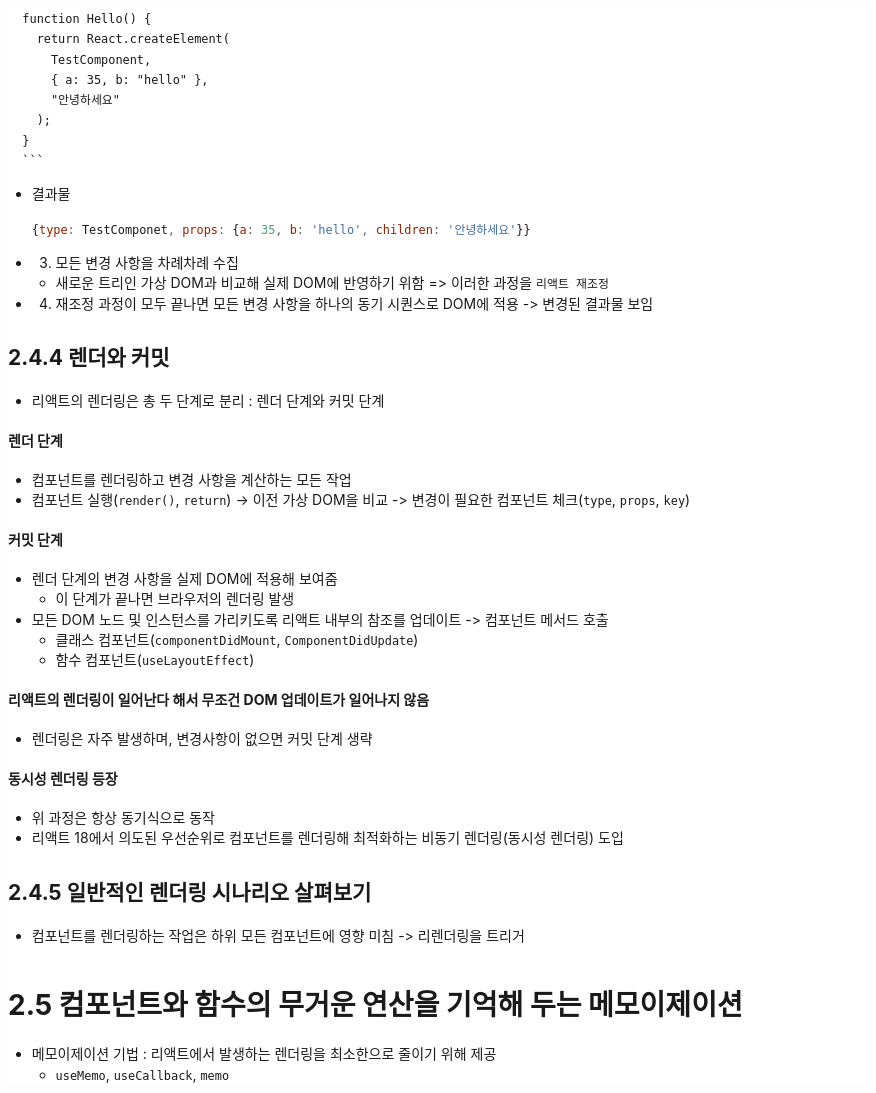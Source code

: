       function Hello() {
        return React.createElement(
          TestComponent,
          { a: 35, b: "hello" },
          "안녕하세요"
        );
      }
      ```
  - 결과물
    ```js
    {type: TestComponet, props: {a: 35, b: 'hello', children: '안녕하세요'}}
    ```
- 3. 모든 변경 사항을 차례차례 수집
  - 새로운 트리인 가상 DOM과 비교해 실제 DOM에 반영하기 위함
    => 이러한 과정을 `리액트 재조정`
- 4. 재조정 과정이 모두 끝나면 모든 변경 사항을 하나의 동기 시퀀스로 DOM에 적용 -> 변경된 결과물 보임

## 2.4.4 렌더와 커밋

- 리액트의 렌더링은 총 두 단계로 분리 : 렌더 단계와 커밋 단계

#### 렌더 단계

- 컴포넌트를 렌더링하고 변경 사항을 계산하는 모든 작업
- 컴포넌트 실행(`render()`, `return`) -> 이전 가상 DOM을 비교 -> 변경이 필요한 컴포넌트 체크(`type`, `props`, `key`)

#### 커밋 단계

- 렌더 단계의 변경 사항을 실제 DOM에 적용해 보여줌
  - 이 단계가 끝나면 브라우저의 렌더링 발생
- 모든 DOM 노드 및 인스턴스를 가리키도록 리액트 내부의 참조를 업데이트
  -> 컴포넌트 메서드 호출
  - 클래스 컴포넌트(`componentDidMount`, `ComponentDidUpdate`)
  - 함수 컴포넌트(`useLayoutEffect`)

#### 리액트의 렌더링이 일어난다 해서 무조건 DOM 업데이트가 일어나지 않음

- 렌더링은 자주 발생하며, 변경사항이 없으면 커밋 단계 생략

#### 동시성 렌더링 등장

- 위 과정은 항상 동기식으로 동작
- 리액트 18에서 의도된 우선순위로 컴포넌트를 렌더링해 최적화하는 비동기 렌더링(동시성 렌더링) 도입

## 2.4.5 일반적인 렌더링 시나리오 살펴보기

- 컴포넌트를 렌더링하는 작업은 하위 모든 컴포넌트에 영향 미침 -> 리렌더링을 트리거

# 2.5 컴포넌트와 함수의 무거운 연산을 기억해 두는 메모이제이션

- 메모이제이션 기법 : 리액트에서 발생하는 렌더링을 최소한으로 줄이기 위해 제공
  - `useMemo`, `useCallback`, `memo`
